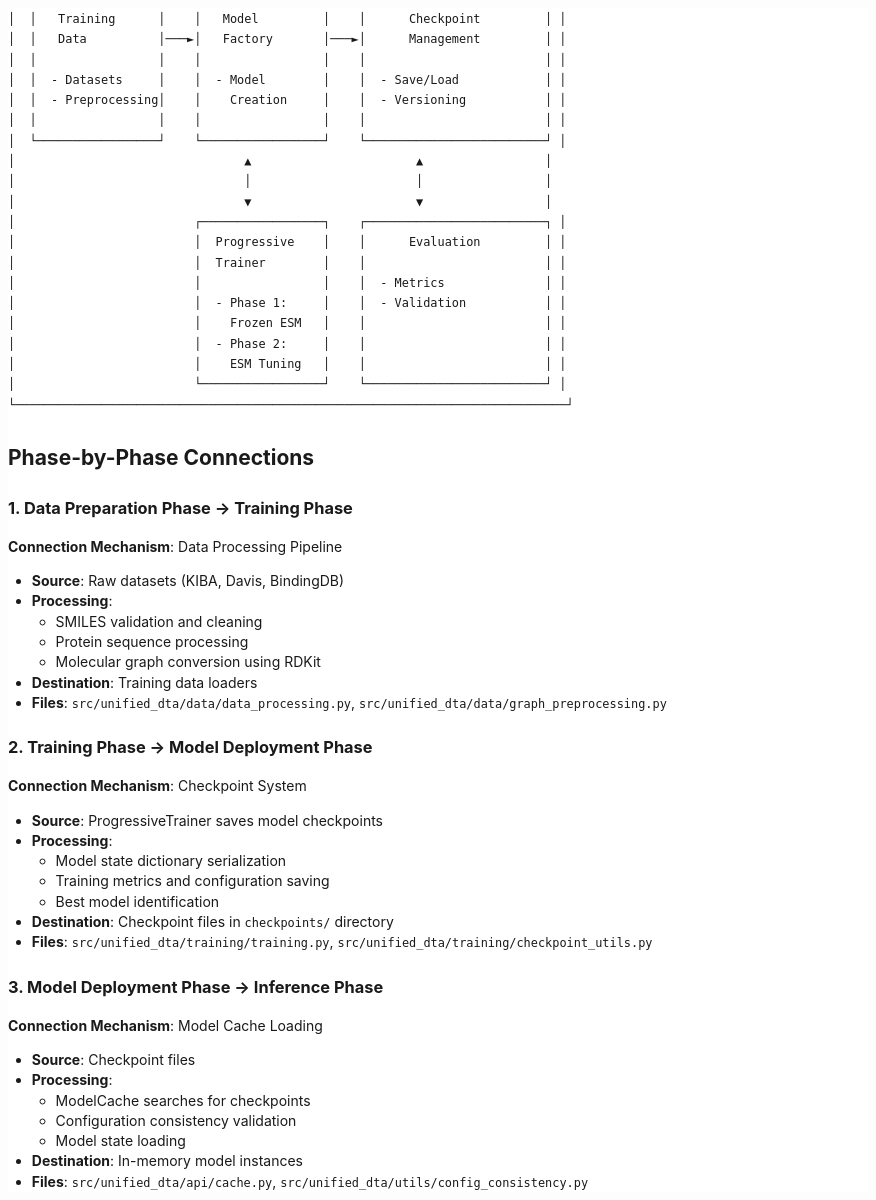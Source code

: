 ```
│  │   Training      │    │   Model         │    │      Checkpoint         │ │
│  │   Data          │───►│   Factory       │───►│      Management         │ │
│  │                 │    │                 │    │                         │ │
│  │  - Datasets     │    │  - Model        │    │  - Save/Load            │ │
│  │  - Preprocessing│    │    Creation     │    │  - Versioning           │ │
│  │                 │    │                 │    │                         │ │
│  └─────────────────┘    └─────────────────┘    └─────────────────────────┘ │
│                                ▲                       ▲                 │
│                                │                       │                 │
│                                ▼                       ▼                 │
│                         ┌─────────────────┐    ┌─────────────────────────┐ │
│                         │  Progressive    │    │      Evaluation         │ │
│                         │  Trainer        │    │                         │ │
│                         │                 │    │  - Metrics              │ │
│                         │  - Phase 1:     │    │  - Validation           │ │
│                         │    Frozen ESM   │    │                         │ │
│                         │  - Phase 2:     │    │                         │ │
│                         │    ESM Tuning   │    │                         │ │
│                         └─────────────────┘    └─────────────────────────┘ │
└─────────────────────────────────────────────────────────────────────────────┘
```

## Phase-by-Phase Connections

### 1. Data Preparation Phase → Training Phase

**Connection Mechanism**: Data Processing Pipeline
- **Source**: Raw datasets (KIBA, Davis, BindingDB)
- **Processing**: 
  - SMILES validation and cleaning
  - Protein sequence processing
  - Molecular graph conversion using RDKit
- **Destination**: Training data loaders
- **Files**: `src/unified_dta/data/data_processing.py`, `src/unified_dta/data/graph_preprocessing.py`

### 2. Training Phase → Model Deployment Phase

**Connection Mechanism**: Checkpoint System
- **Source**: ProgressiveTrainer saves model checkpoints
- **Processing**:
  - Model state dictionary serialization
  - Training metrics and configuration saving
  - Best model identification
- **Destination**: Checkpoint files in `checkpoints/` directory
- **Files**: `src/unified_dta/training/training.py`, `src/unified_dta/training/checkpoint_utils.py`

### 3. Model Deployment Phase → Inference Phase

**Connection Mechanism**: Model Cache Loading
- **Source**: Checkpoint files
- **Processing**:
  - ModelCache searches for checkpoints
  - Configuration consistency validation
  - Model state loading
- **Destination**: In-memory model instances
- **Files**: `src/unified_dta/api/cache.py`, `src/unified_dta/utils/config_consistency.py`
